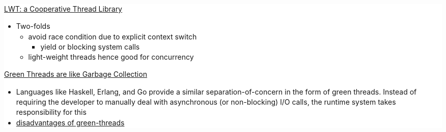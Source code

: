 [LWT: a Cooperative Thread Library](https://citeseerx.ist.psu.edu/viewdoc/download?doi=10.1.1.224.745&rep=rep1&type=pdf)
* Two-folds
  * avoid race condition due to explicit context switch 
    * yield or blocking system calls
  * light-weight threads hence good for concurrency

[Green Threads are like Garbage Collection](https://www.fpcomplete.com/blog/2017/01/green-threads-are-like-garbage-collection/)
* Languages like Haskell, Erlang, and Go provide a similar separation-of-concern in the form of green threads. Instead of requiring the developer to manually deal with asynchronous (or non-blocking) I/O calls, the runtime system takes responsibility for this
* [disadvantages of green-threads](https://www.reddit.com/r/haskell/comments/5mm93r/what_are_the_inherent_disadvantages_of_green/)